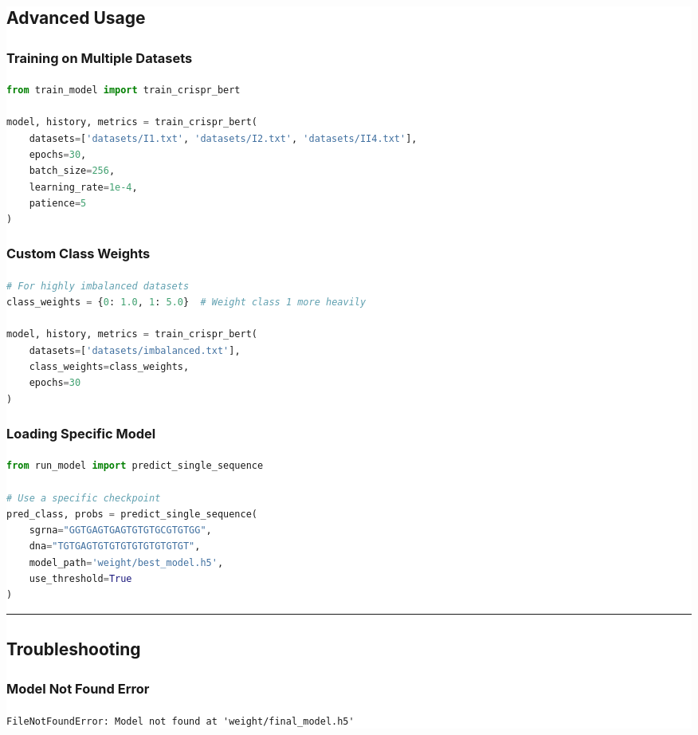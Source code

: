 
## Advanced Usage

### Training on Multiple Datasets

```python
from train_model import train_crispr_bert

model, history, metrics = train_crispr_bert(
    datasets=['datasets/I1.txt', 'datasets/I2.txt', 'datasets/II4.txt'],
    epochs=30,
    batch_size=256,
    learning_rate=1e-4,
    patience=5
)
```

### Custom Class Weights

```python
# For highly imbalanced datasets
class_weights = {0: 1.0, 1: 5.0}  # Weight class 1 more heavily

model, history, metrics = train_crispr_bert(
    datasets=['datasets/imbalanced.txt'],
    class_weights=class_weights,
    epochs=30
)
```

### Loading Specific Model

```python
from run_model import predict_single_sequence

# Use a specific checkpoint
pred_class, probs = predict_single_sequence(
    sgrna="GGTGAGTGAGTGTGTGCGTGTGG",
    dna="TGTGAGTGTGTGTGTGTGTGTGT",
    model_path='weight/best_model.h5',
    use_threshold=True
)
```

---

## Troubleshooting

### Model Not Found Error

```
FileNotFoundError: Model not found at 'weight/final_model.h5'
```
